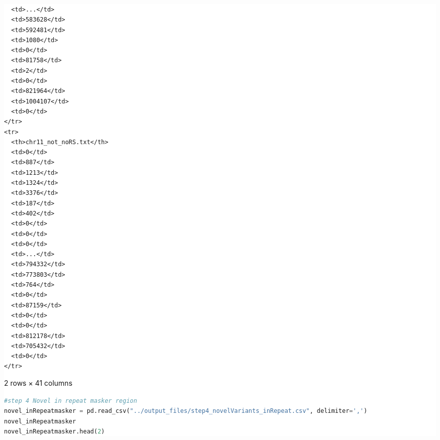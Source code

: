       <td>...</td>
      <td>583628</td>
      <td>592481</td>
      <td>1080</td>
      <td>0</td>
      <td>81758</td>
      <td>2</td>
      <td>0</td>
      <td>821964</td>
      <td>1004107</td>
      <td>0</td>
    </tr>
    <tr>
      <th>chr11_not_noRS.txt</th>
      <td>0</td>
      <td>887</td>
      <td>1213</td>
      <td>1324</td>
      <td>3376</td>
      <td>187</td>
      <td>402</td>
      <td>0</td>
      <td>0</td>
      <td>0</td>
      <td>...</td>
      <td>794332</td>
      <td>773803</td>
      <td>764</td>
      <td>0</td>
      <td>87159</td>
      <td>0</td>
      <td>0</td>
      <td>812178</td>
      <td>705432</td>
      <td>0</td>
    </tr>
  </tbody>
</table>
<p>2 rows × 41 columns</p>
</div>




```python
#step 4 Novel in repeat masker region
novel_inRepeatmasker = pd.read_csv("../output_files/step4_novelVariants_inRepeat.csv", delimiter=',')
novel_inRepeatmasker
novel_inRepeatmasker.head(2)
```




